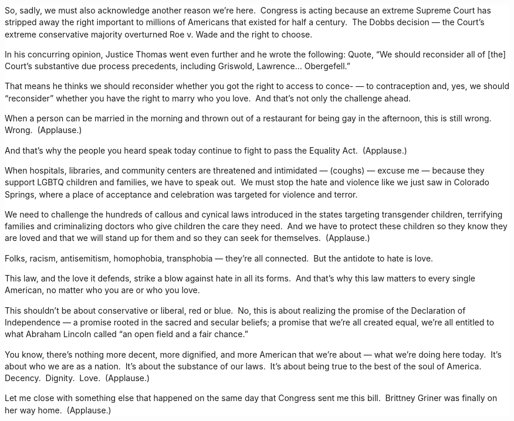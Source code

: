 So, sadly, we must also acknowledge another reason we’re here.  Congress
is acting because an extreme Supreme Court has stripped away the right
important to millions of Americans that existed for half a century.  The
Dobbs decision — the Court’s extreme conservative majority overturned
Roe v. Wade and the right to choose.

In his concurring opinion, Justice Thomas went even further and he wrote
the following: Quote, “We should reconsider all of \[the\] Court’s
substantive due process precedents, including Griswold, Lawrence…
Obergefell.” 

That means he thinks we should reconsider whether you got the right to
access to conce- — to contraception and, yes, we should “reconsider”
whether you have the right to marry who you love.  And that’s not only
the challenge ahead.

When a person can be married in the morning and thrown out of a
restaurant for being gay in the afternoon, this is still wrong.  Wrong. 
(Applause.)   

And that’s why the people you heard speak today continue to fight to
pass the Equality Act.  (Applause.) 

When hospitals, libraries, and community centers are threatened and
intimidated — (coughs) — excuse me — because they support LGBTQ children
and families, we have to speak out.  We must stop the hate and violence
like we just saw in Colorado Springs, where a place of acceptance and
celebration was targeted for violence and terror.

We need to challenge the hundreds of callous and cynical laws introduced
in the states targeting transgender children, terrifying families and
criminalizing doctors who give children the care they need.  And we have
to protect these children so they know they are loved and that we will
stand up for them and so they can seek for themselves.  (Applause.) 

Folks, racism, antisemitism, homophobia, transphobia — they’re all
connected.  But the antidote to hate is love.

This law, and the love it defends, strike a blow against hate in all its
forms.  And that’s why this law matters to every single American, no
matter who you are or who you love.

This shouldn’t be about conservative or liberal, red or blue.  No, this
is about realizing the promise of the Declaration of Independence — a
promise rooted in the sacred and secular beliefs; a promise that we’re
all created equal, we’re all entitled to what Abraham Lincoln called “an
open field and a fair chance.” 

You know, there’s nothing more decent, more dignified, and more American
that we’re about — what we’re doing here today.  It’s about who we are
as a nation.  It’s about the substance of our laws.  It’s about being
true to the best of the soul of America.  Decency.  Dignity.  Love. 
(Applause.) 

Let me close with something else that happened on the same day that
Congress sent me this bill.  Brittney Griner was finally on her way
home.  (Applause.) 
